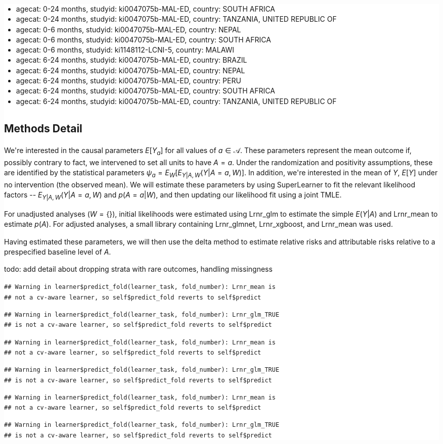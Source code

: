 * agecat: 0-24 months, studyid: ki0047075b-MAL-ED, country: SOUTH AFRICA
* agecat: 0-24 months, studyid: ki0047075b-MAL-ED, country: TANZANIA, UNITED REPUBLIC OF
* agecat: 0-6 months, studyid: ki0047075b-MAL-ED, country: NEPAL
* agecat: 0-6 months, studyid: ki0047075b-MAL-ED, country: SOUTH AFRICA
* agecat: 0-6 months, studyid: ki1148112-LCNI-5, country: MALAWI
* agecat: 6-24 months, studyid: ki0047075b-MAL-ED, country: BRAZIL
* agecat: 6-24 months, studyid: ki0047075b-MAL-ED, country: NEPAL
* agecat: 6-24 months, studyid: ki0047075b-MAL-ED, country: PERU
* agecat: 6-24 months, studyid: ki0047075b-MAL-ED, country: SOUTH AFRICA
* agecat: 6-24 months, studyid: ki0047075b-MAL-ED, country: TANZANIA, UNITED REPUBLIC OF

## Methods Detail

We're interested in the causal parameters $E[Y_a]$ for all values of $a \in \mathcal{A}$. These parameters represent the mean outcome if, possibly contrary to fact, we intervened to set all units to have $A=a$. Under the randomization and positivity assumptions, these are identified by the statistical parameters $\psi_a=E_W[E_{Y|A,W}(Y|A=a,W)]$.  In addition, we're interested in the mean of $Y$, $E[Y]$ under no intervention (the observed mean). We will estimate these parameters by using SuperLearner to fit the relevant likelihood factors -- $E_{Y|A,W}(Y|A=a,W)$ and $p(A=a|W)$, and then updating our likelihood fit using a joint TMLE.

For unadjusted analyses ($W=\{\}$), initial likelihoods were estimated using Lrnr_glm to estimate the simple $E(Y|A)$ and Lrnr_mean to estimate $p(A)$. For adjusted analyses, a small library containing Lrnr_glmnet, Lrnr_xgboost, and Lrnr_mean was used.

Having estimated these parameters, we will then use the delta method to estimate relative risks and attributable risks relative to a prespecified baseline level of $A$.

todo: add detail about dropping strata with rare outcomes, handling missingness



```
## Warning in learner$predict_fold(learner_task, fold_number): Lrnr_mean is
## not a cv-aware learner, so self$predict_fold reverts to self$predict
```

```
## Warning in learner$predict_fold(learner_task, fold_number): Lrnr_glm_TRUE
## is not a cv-aware learner, so self$predict_fold reverts to self$predict
```

```
## Warning in learner$predict_fold(learner_task, fold_number): Lrnr_mean is
## not a cv-aware learner, so self$predict_fold reverts to self$predict
```

```
## Warning in learner$predict_fold(learner_task, fold_number): Lrnr_glm_TRUE
## is not a cv-aware learner, so self$predict_fold reverts to self$predict
```

```
## Warning in learner$predict_fold(learner_task, fold_number): Lrnr_mean is
## not a cv-aware learner, so self$predict_fold reverts to self$predict
```

```
## Warning in learner$predict_fold(learner_task, fold_number): Lrnr_glm_TRUE
## is not a cv-aware learner, so self$predict_fold reverts to self$predict
```

